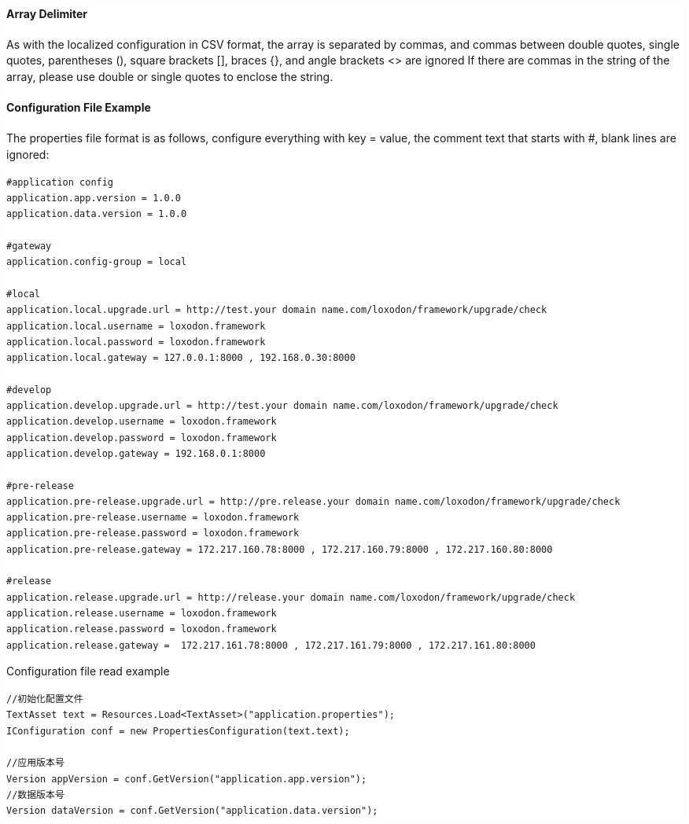 #### Array Delimiter

As with the localized configuration in CSV format, the array is separated by commas, and commas between double quotes, single quotes, parentheses (), square brackets [], braces {}, and angle brackets <> are ignored If there are commas in the string of the array, please use double or single quotes to enclose the string.

#### Configuration File Example

The properties file format is as follows, configure everything with key = value, the comment text that starts with #, blank lines are ignored:

    #application config
    application.app.version = 1.0.0
    application.data.version = 1.0.0

    #gateway     
    application.config-group = local

    #local
    application.local.upgrade.url = http://test.your domain name.com/loxodon/framework/upgrade/check
    application.local.username = loxodon.framework
    application.local.password = loxodon.framework
    application.local.gateway = 127.0.0.1:8000 , 192.168.0.30:8000

    #develop
    application.develop.upgrade.url = http://test.your domain name.com/loxodon/framework/upgrade/check
    application.develop.username = loxodon.framework
    application.develop.password = loxodon.framework
    application.develop.gateway = 192.168.0.1:8000

    #pre-release
    application.pre-release.upgrade.url = http://pre.release.your domain name.com/loxodon/framework/upgrade/check
    application.pre-release.username = loxodon.framework
    application.pre-release.password = loxodon.framework
    application.pre-release.gateway = 172.217.160.78:8000 , 172.217.160.79:8000 , 172.217.160.80:8000

    #release
    application.release.upgrade.url = http://release.your domain name.com/loxodon/framework/upgrade/check
    application.release.username = loxodon.framework
    application.release.password = loxodon.framework
    application.release.gateway =  172.217.161.78:8000 , 172.217.161.79:8000 , 172.217.161.80:8000

Configuration file read example

    //初始化配置文件
    TextAsset text = Resources.Load<TextAsset>("application.properties");
    IConfiguration conf = new PropertiesConfiguration(text.text);

    //应用版本号
    Version appVersion = conf.GetVersion("application.app.version");
    //数据版本号
    Version dataVersion = conf.GetVersion("application.data.version");
